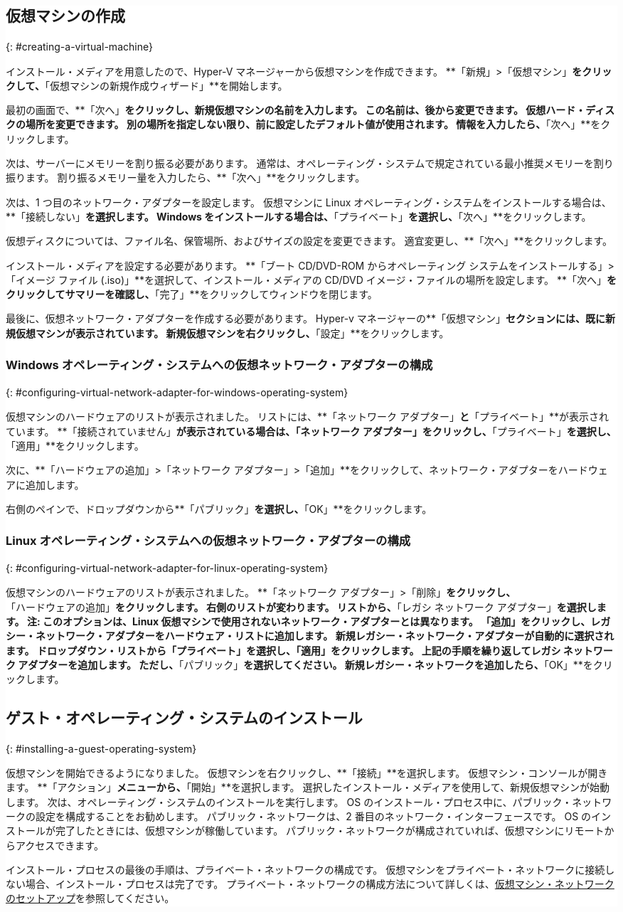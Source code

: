 ## 仮想マシンの作成
{: #creating-a-virtual-machine}

インストール・メディアを用意したので、Hyper-V マネージャーから仮想マシンを作成できます。 **「新規」>「仮想マシン」**をクリックして、**「仮想マシンの新規作成ウィザード」**を開始します。

最初の画面で、**「次へ」**をクリックし、新規仮想マシンの名前を入力します。 この名前は、後から変更できます。 仮想ハード・ディスクの場所を変更できます。 別の場所を指定しない限り、前に設定したデフォルト値が使用されます。 情報を入力したら、**「次へ」**をクリックします。

次は、サーバーにメモリーを割り振る必要があります。 通常は、オペレーティング・システムで規定されている最小推奨メモリーを割り振ります。 割り振るメモリー量を入力したら、**「次へ」**をクリックします。

次は、1 つ目のネットワーク・アダプターを設定します。 仮想マシンに Linux オペレーティング・システムをインストールする場合は、**「接続しない」**を選択します。 Windows をインストールする場合は、**「プライベート」**を選択し、**「次へ」**をクリックします。

仮想ディスクについては、ファイル名、保管場所、およびサイズの設定を変更できます。 適宜変更し、**「次へ」**をクリックします。

インストール・メディアを設定する必要があります。 **「ブート CD/DVD-ROM からオペレーティング システムをインストールする」>「イメージ ファイル (.iso)」**を選択して、インストール・メディアの CD/DVD イメージ・ファイルの場所を設定します。 **「次へ」**をクリックしてサマリーを確認し、**「完了」**をクリックしてウィンドウを閉じます。

最後に、仮想ネットワーク・アダプターを作成する必要があります。 Hyper-v マネージャーの**「仮想マシン」**セクションには、既に新規仮想マシンが表示されています。 新規仮想マシンを右クリックし、**「設定」**をクリックします。

### Windows オペレーティング・システムへの仮想ネットワーク・アダプターの構成
{: #configuring-virtual-network-adapter-for-windows-operating-system}

仮想マシンのハードウェアのリストが表示されました。 リストには、**「ネットワーク アダプター」**と**「プライベート」**が表示されています。 **「接続されていません」**が表示されている場合は、「ネットワーク アダプター」をクリックし、**「プライベート」**を選択し、**「適用」**をクリックします。

次に、**「ハードウェアの追加」>「ネットワーク アダプター」>「追加」**をクリックして、ネットワーク・アダプターをハードウェアに追加します。

右側のペインで、ドロップダウンから**「パブリック」**を選択し、**「OK」**をクリックします。

### Linux オペレーティング・システムへの仮想ネットワーク・アダプターの構成
{: #configuring-virtual-network-adapter-for-linux-operating-system}

仮想マシンのハードウェアのリストが表示されました。 **「ネットワーク アダプター」>「削除」**をクリックし、**「ハードウェアの追加」**をクリックします。 右側のリストが変わります。
リストから、**「レガシ ネットワーク アダプター」**を選択します。 **注:** このオプションは、Linux 仮想マシンで使用されないネットワーク・アダプターとは異なります。
**「追加」**をクリックし、レガシー・ネットワーク・アダプターをハードウェア・リストに追加します。 新規レガシー・ネットワーク・アダプターが自動的に選択されます。
ドロップダウン・リストから**「プライベート」**を選択し、**「適用」**をクリックします。
上記の手順を繰り返して**レガシ ネットワーク アダプター**を追加します。 ただし、**「パブリック」**を選択してください。
新規レガシー・ネットワークを追加したら、**「OK」**をクリックします。

## ゲスト・オペレーティング・システムのインストール
{: #installing-a-guest-operating-system}

仮想マシンを開始できるようになりました。 仮想マシンを右クリックし、**「接続」**を選択します。 仮想マシン・コンソールが開きます。 **「アクション」**メニューから、**「開始」**を選択します。 選択したインストール・メディアを使用して、新規仮想マシンが始動します。 次は、オペレーティング・システムのインストールを実行します。 OS のインストール・プロセス中に、パブリック・ネットワークの設定を構成することをお勧めします。 パブリック・ネットワークは、2 番目のネットワーク・インターフェースです。 OS のインストールが完了したときには、仮想マシンが稼働しています。 パブリック・ネットワークが構成されていれば、仮想マシンにリモートからアクセスできます。

インストール・プロセスの最後の手順は、プライベート・ネットワークの構成です。 仮想マシンをプライベート・ネットワークに接続しない場合、インストール・プロセスは完了です。 プライベート・ネットワークの構成方法について詳しくは、[仮想マシン・ネットワークのセットアップ](/docs/infrastructure/virtualization?topic=Virtualization-setting-up-a-virtual-machine-network)を参照してください。
